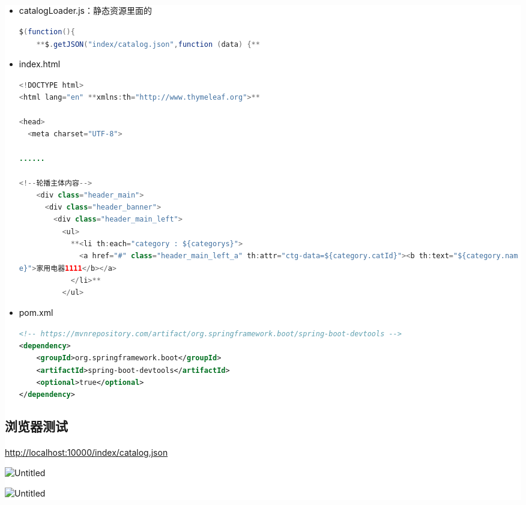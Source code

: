 - catalogLoader.js：静态资源里面的
  
    ```java
    $(function(){
        **$.getJSON("index/catalog.json",function (data) {**
    ```
    
- index.html
  
    ```java
    <!DOCTYPE html>
    <html lang="en" **xmlns:th="http://www.thymeleaf.org">**
    
    <head>
      <meta charset="UTF-8">
    
    ......
    
    <!--轮播主体内容-->
        <div class="header_main">
          <div class="header_banner">
            <div class="header_main_left">
              <ul>
                **<li th:each="category : ${categorys}">
                  <a href="#" class="header_main_left_a" th:attr="ctg-data=${category.catId}"><b th:text="${category.name}">家用电器1111</b></a>
                </li>**
              </ul>
    ```
    
- pom.xml
  
    ```xml
    <!-- https://mvnrepository.com/artifact/org.springframework.boot/spring-boot-devtools -->
    <dependency>
        <groupId>org.springframework.boot</groupId>
        <artifactId>spring-boot-devtools</artifactId>
        <optional>true</optional>
    </dependency>
    ```
    

## 浏览器测试

[http://localhost:10000/index/catalog.json](http://localhost:10000/index/catalog.json)

![Untitled](https://hediancha-1312143060.cos.ap-shanghai.myqcloud.com/Untitled%206.png)

![Untitled](https://hediancha-1312143060.cos.ap-shanghai.myqcloud.com/Untitled%207.png)